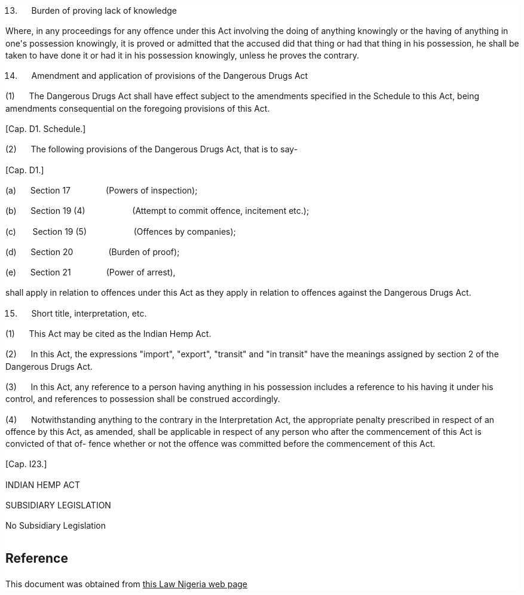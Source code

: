 13.      Burden of proving lack of knowledge

Where, in any proceedings for any offence under this Act involving the doing of anything knowingly or the having of anything in one's possession knowingly, it is proved or admitted that the accused did that thing or had that thing in his possession, he shall be taken to have done it or had it in his possession knowingly, unless he proves the contrary.

14.      Amendment and application of provisions of the Dangerous Drugs Act

(1)      The Dangerous Drugs Act shall have effect subject to the amendments specified in the Schedule to this Act, being amendments consequential on the foregoing provisions of this Act.

[Cap. D1. Schedule.]

(2)      The following provisions of the Dangerous Drugs Act, that is to say-

[Cap. D1.]

(a)      Section 17               (Powers of inspection);

(b)      Section 19 (4)                    (Attempt to commit offence, incitement etc.);

(c)       Section 19 (5)                    (Offences by companies);

(d)      Section 20               (Burden of proof);

(e)      Section 21               (Power of arrest),

shall apply in relation to offences under this Act as they apply in relation to offences against the Dangerous Drugs Act.

15.      Short title, interpretation, etc.

(1)      This Act may be cited as the Indian Hemp Act.

(2)      In this Act, the expressions "import", "export", "transit" and "in transit" have the meanings assigned by section 2 of the Dangerous Drugs Act.

(3)      In this Act, any reference to a person having anything in his possession includes a reference to his having it under his control, and references to possession shall be construed accordingly.

(4)      Notwithstanding anything to the contrary in the Interpretation Act, the appropriate penalty prescribed in respect of an offence by this Act, as amended, shall be applicable in respect of any person who after the commencement of this Act is convicted of that of- fence whether or not the offence was committed before the commencement of this Act.

[Cap. I23.]

INDIAN HEMP ACT

SUBSIDIARY LEGISLATION

No Subsidiary Legislation

## Reference

This document was obtained from [this Law Nigeria web page](http://www.lawnigeria.com/LFN/I/Indian-Hemp-Act.php)